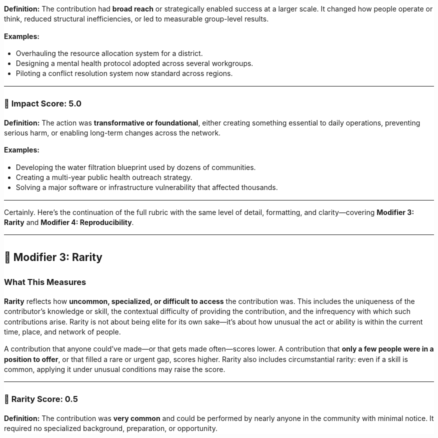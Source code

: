 **Definition:**
The contribution had **broad reach** or strategically enabled success at a larger scale. It changed how people operate or think, reduced structural inefficiencies, or led to measurable group-level results.

**Examples:**

* Overhauling the resource allocation system for a district.
* Designing a mental health protocol adopted across several workgroups.
* Piloting a conflict resolution system now standard across regions.

---

### 🔢 **Impact Score: 5.0**

**Definition:**
The action was **transformative or foundational**, either creating something essential to daily operations, preventing serious harm, or enabling long-term changes across the network.

**Examples:**

* Developing the water filtration blueprint used by dozens of communities.
* Creating a multi-year public health outreach strategy.
* Solving a major software or infrastructure vulnerability that affected thousands.

---

Certainly. Here’s the continuation of the full rubric with the same level of detail, formatting, and clarity—covering **Modifier 3: Rarity** and **Modifier 4: Reproducibility**.

---

## 🌟 **Modifier 3: Rarity**

### **What This Measures**

**Rarity** reflects how **uncommon, specialized, or difficult to access** the contribution was. This includes the uniqueness of the contributor’s knowledge or skill, the contextual difficulty of providing the contribution, and the infrequency with which such contributions arise. Rarity is not about being elite for its own sake—it’s about how unusual the act or ability is within the current time, place, and network of people.

A contribution that anyone could’ve made—or that gets made often—scores lower. A contribution that **only a few people were in a position to offer**, or that filled a rare or urgent gap, scores higher. Rarity also includes circumstantial rarity: even if a skill is common, applying it under unusual conditions may raise the score.

---

### 🔢 **Rarity Score: 0.5**

**Definition:**
The contribution was **very common** and could be performed by nearly anyone in the community with minimal notice. It required no specialized background, preparation, or opportunity.
